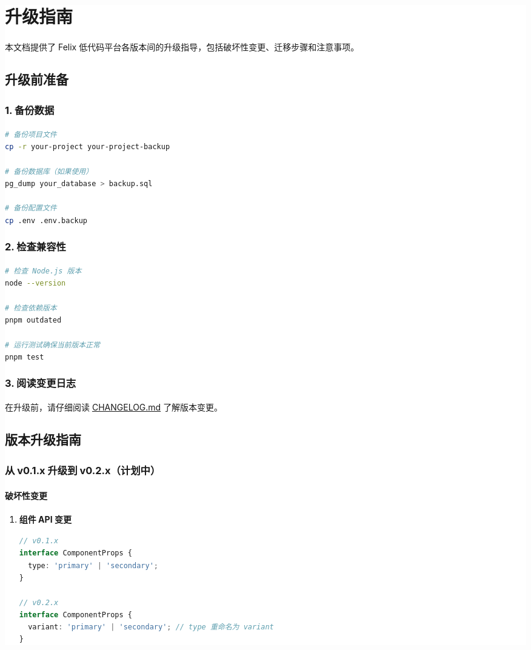 # 升级指南

本文档提供了 Felix 低代码平台各版本间的升级指导，包括破坏性变更、迁移步骤和注意事项。

## 升级前准备

### 1. 备份数据
```bash
# 备份项目文件
cp -r your-project your-project-backup

# 备份数据库（如果使用）
pg_dump your_database > backup.sql

# 备份配置文件
cp .env .env.backup
```

### 2. 检查兼容性
```bash
# 检查 Node.js 版本
node --version

# 检查依赖版本
pnpm outdated

# 运行测试确保当前版本正常
pnpm test
```

### 3. 阅读变更日志
在升级前，请仔细阅读 [CHANGELOG.md](./CHANGELOG.md) 了解版本变更。

## 版本升级指南

### 从 v0.1.x 升级到 v0.2.x（计划中）

#### 破坏性变更

1. **组件 API 变更**
   ```typescript
   // v0.1.x
   interface ComponentProps {
     type: 'primary' | 'secondary';
   }
   
   // v0.2.x
   interface ComponentProps {
     variant: 'primary' | 'secondary'; // type 重命名为 variant
   }
   ```

